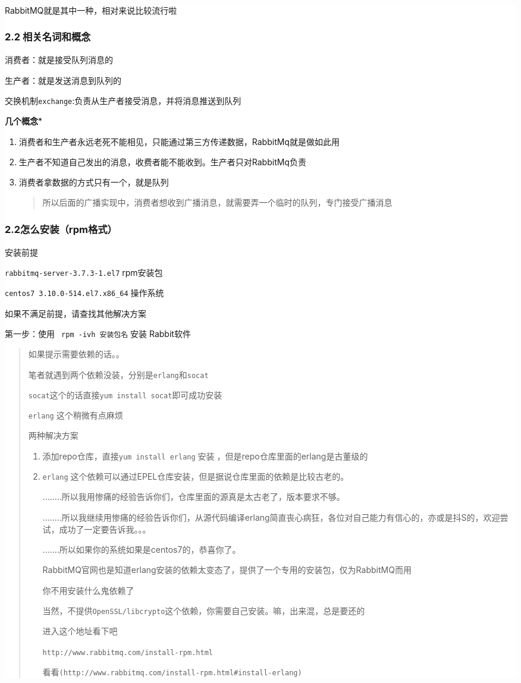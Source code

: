 RabbitMQ就是其中一种，相对来说比较流行啦

### 2.2 相关名词和概念

消费者：就是接受队列消息的

生产者：就是发送消息到队列的

交换机制`exchange`:负责从生产者接受消息，并将消息推送到队列

**几个概念***

1. 消费者和生产者永远老死不能相见，只能通过第三方传递数据，RabbitMq就是做如此用

2. 生产者不知道自己发出的消息，收费者能不能收到。生产者只对RabbitMq负责

3. 消费者拿数据的方式只有一个，就是队列

   > 所以后面的广播实现中，消费者想收到广播消息，就需要弄一个临时的队列，专门接受广播消息



### 2.2怎么安装（rpm格式）

安装前提

`rabbitmq-server-3.7.3-1.el7` rpm安装包

`centos7 3.10.0-514.el7.x86_64` 操作系统

如果不满足前提，请查找其他解决方案

第一步：使用 ` rpm -ivh 安装包名` 安装	Rabbit软件

> 如果提示需要依赖的话。。
>
> 笔者就遇到两个依赖没装，分别是`erlang`和`socat`
>
> `socat`这个的话直接`yum install socat`即可成功安装
>
> `erlang` 这个稍微有点麻烦
>
> 两种解决方案
>
> 1. 添加repo仓库，直接`yum install erlang`  安装 ，但是repo仓库里面的erlang是古董级的
>
> 2. `erlang` 这个依赖可以通过EPEL仓库安装，但是据说仓库里面的依赖是比较古老的。
>
>    ........所以我用惨痛的经验告诉你们，仓库里面的源真是太古老了，版本要求不够。
>
>    ........所以我继续用惨痛的经验告诉你们，从源代码编译erlang简直丧心病狂，各位对自己能力有信心的，亦或是抖S的，欢迎尝试，成功了一定要告诉我。。。
>
>    .......所以如果你的系统如果是centos7的，恭喜你了。
>
>    RabbitMQ官网也是知道erlang安装的依赖太变态了，提供了一个专用的安装包，仅为RabbitMQ而用
>
>    你不用安装什么鬼依赖了
>
>    当然，不提供`OpenSSL/libcrypto`这个依赖，你需要自己安装。嘛，出来混，总是要还的
>
>    进入这个地址看下吧
>
>    `http://www.rabbitmq.com/install-rpm.html`
>
>    看看`(http://www.rabbitmq.com/install-rpm.html#install-erlang)`
